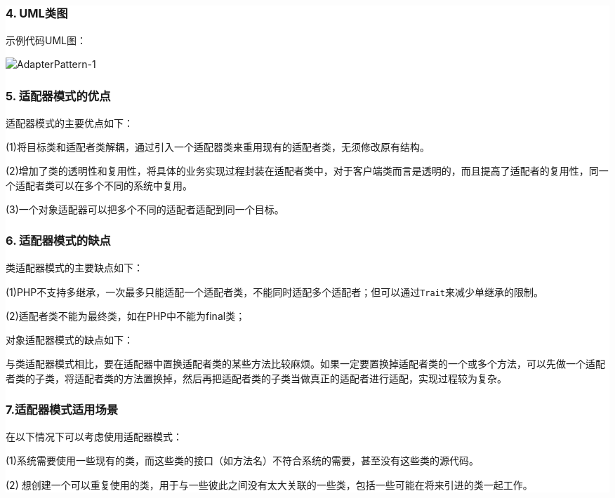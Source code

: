 ### 4. UML类图

示例代码UML图：

![AdapterPattern-1](https://cdn.jsdelivr.net/gh/dendi875/images/PicGo/AdapterPattern-1.png)

### 5. 适配器模式的优点

适配器模式的主要优点如下：

(1)将目标类和适配者类解耦，通过引入一个适配器类来重用现有的适配者类，无须修改原有结构。

(2)增加了类的透明性和复用性，将具体的业务实现过程封装在适配者类中，对于客户端类而言是透明的，而且提高了适配者的复用性，同一个适配者类可以在多个不同的系统中复用。

(3)一个对象适配器可以把多个不同的适配者适配到同一个目标。

### 6. 适配器模式的缺点

类适配器模式的主要缺点如下：

(1)PHP不支持多继承，一次最多只能适配一个适配者类，不能同时适配多个适配者；但可以通过``` Trait ```来减少单继承的限制。

(2)适配者类不能为最终类，如在PHP中不能为final类；

对象适配器模式的缺点如下：

与类适配器模式相比，要在适配器中置换适配者类的某些方法比较麻烦。如果一定要置换掉适配者类的一个或多个方法，可以先做一个适配者类的子类，将适配者类的方法置换掉，然后再把适配者类的子类当做真正的适配者进行适配，实现过程较为复杂。

### 7.适配器模式适用场景

在以下情况下可以考虑使用适配器模式：

(1)系统需要使用一些现有的类，而这些类的接口（如方法名）不符合系统的需要，甚至没有这些类的源代码。

(2) 想创建一个可以重复使用的类，用于与一些彼此之间没有太大关联的一些类，包括一些可能在将来引进的类一起工作。
